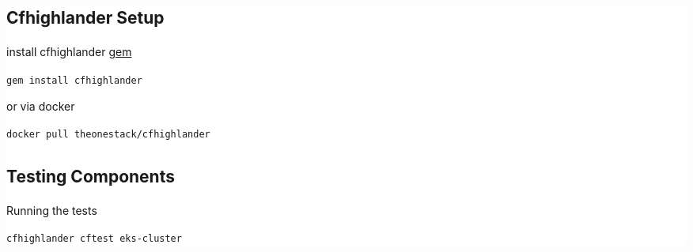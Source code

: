 ## Cfhighlander Setup

install cfhighlander [gem](https://github.com/theonestack/cfhighlander)

```bash
gem install cfhighlander
```

or via docker

```bash
docker pull theonestack/cfhighlander
```
## Testing Components

Running the tests

```bash
cfhighlander cftest eks-cluster
```